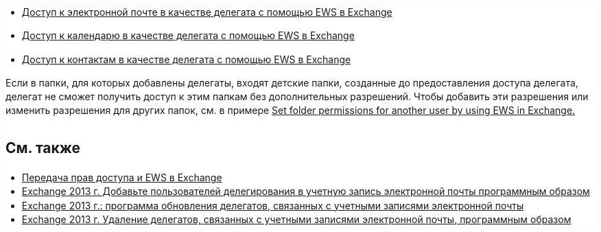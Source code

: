 - [Доступ к электронной почте в качестве делегата с помощью EWS в Exchange](how-to-access-email-as-a-delegate-by-using-ews-in-exchange.md)
    
- [Доступ к календарю в качестве делегата с помощью EWS в Exchange](how-to-access-a-calendar-as-a-delegate-by-using-ews-in-exchange.md)
    
- [Доступ к контактам в качестве делегата с помощью EWS в Exchange](how-to-access-contacts-as-a-delegate-by-using-ews-in-exchange.md)
    
Если в папки, для которых добавлены делегаты, входят детские папки, созданные до предоставления доступа делегата, делегат не сможет получить доступ к этим папкам без дополнительных разрешений. Чтобы добавить эти разрешения или изменить разрешения для других папок, см. в примере [Set folder permissions for another user by using EWS in Exchange.](how-to-set-folder-permissions-for-another-user-by-using-ews-in-exchange.md)
  
## <a name="see-also"></a>См. также

- [Передача прав доступа и EWS в Exchange](delegate-access-and-ews-in-exchange.md)
- [Exchange 2013 г. Добавьте пользователей делегирования в учетную запись электронной почты программным образом](https://code.msdn.microsoft.com/exchange/Exchange-2013-Adding-1024511f)   
- [Exchange 2013 г.: программа обновления делегатов, связанных с учетными записями электронной почты](https://code.msdn.microsoft.com/exchange/Exchange-2013-Update-b40d3bac)   
- [Exchange 2013 г. Удаление делегатов, связанных с учетными записями электронной почты, программным образом](https://code.msdn.microsoft.com/exchange/Exchange-2013-Remove-686f7714)
    

